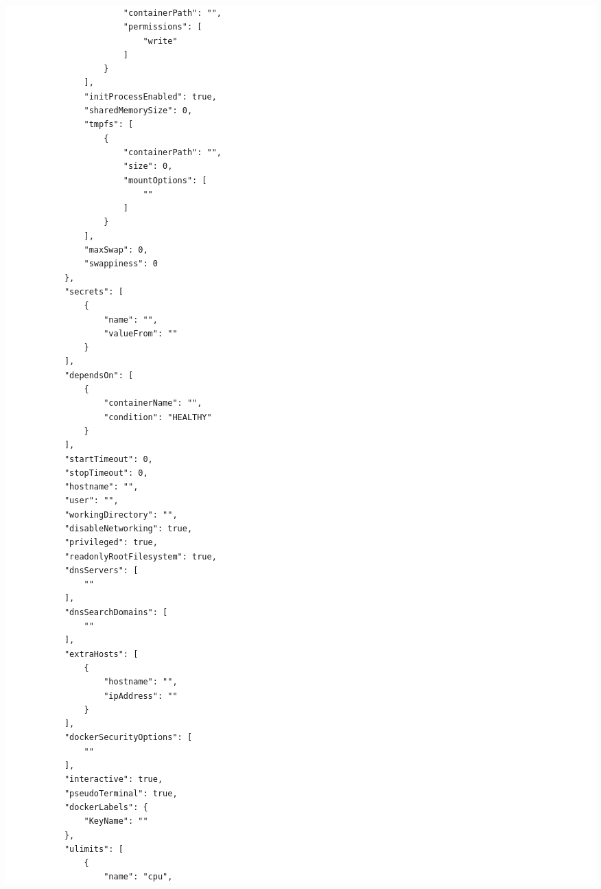```
                        "containerPath": "",
                        "permissions": [
                            "write"
                        ]
                    }
                ],
                "initProcessEnabled": true,
                "sharedMemorySize": 0,
                "tmpfs": [
                    {
                        "containerPath": "",
                        "size": 0,
                        "mountOptions": [
                            ""
                        ]
                    }
                ],
                "maxSwap": 0,
                "swappiness": 0
            },
            "secrets": [
                {
                    "name": "",
                    "valueFrom": ""
                }
            ],
            "dependsOn": [
                {
                    "containerName": "",
                    "condition": "HEALTHY"
                }
            ],
            "startTimeout": 0,
            "stopTimeout": 0,
            "hostname": "",
            "user": "",
            "workingDirectory": "",
            "disableNetworking": true,
            "privileged": true,
            "readonlyRootFilesystem": true,
            "dnsServers": [
                ""
            ],
            "dnsSearchDomains": [
                ""
            ],
            "extraHosts": [
                {
                    "hostname": "",
                    "ipAddress": ""
                }
            ],
            "dockerSecurityOptions": [
                ""
            ],
            "interactive": true,
            "pseudoTerminal": true,
            "dockerLabels": {
                "KeyName": ""
            },
            "ulimits": [
                {
                    "name": "cpu",
```